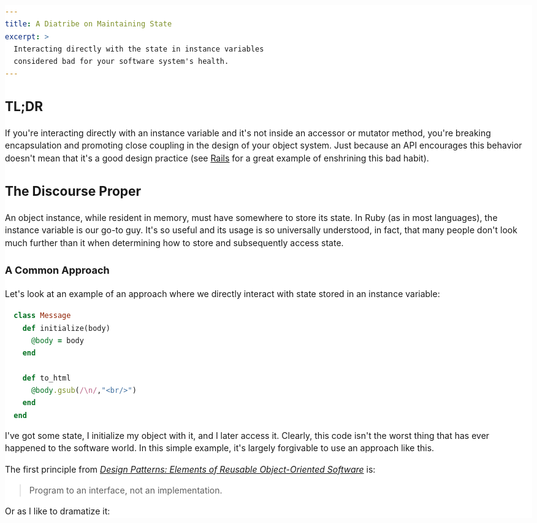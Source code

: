 ```yaml
---
title: A Diatribe on Maintaining State
excerpt: >
  Interacting directly with the state in instance variables
  considered bad for your software system's health.
---
```


TL;DR
-----

If you're interacting directly with an instance variable and it's not inside
an accessor or mutator method, you're breaking encapsulation and promoting
close coupling in the design of your object system. Just because an API
encourages this behavior doesn't mean that it's a good design practice (see
[Rails][evil] for a great example of enshrining this bad habit).

The Discourse Proper
--------------------

An object instance, while resident in memory, must have somewhere to store
its state. In Ruby (as in most languages), the instance variable is our go-to
guy. It's so useful and its usage is so universally understood, in fact, that
many people don't look much further than it when determining how to store and
subsequently access state.

### A Common Approach

Let's look at an example of an approach where we directly interact with state
stored in an instance variable:

~~~ruby
  class Message
    def initialize(body)
      @body = body
    end

    def to_html
      @body.gsub(/\n/,"<br/>")
    end
  end
~~~

I've got some state, I initialize my object with it, and I later access it.
Clearly, this code isn't the worst thing that has ever happened to the
software world. In this simple example, it's largely forgivable to use an
approach like this.

The first principle from [_Design Patterns: Elements of Reusable
Object-Oriented Software_][patterns] is:

> Program to an interface, not an implementation.

Or as I like to dramatize it:


[evil]: http://vurl.me/UBO "Specifically, the bit about making instance variables from controllers available to the view."
[patterns]: http://vurl.me/UBP "The Wikipedia entry on the classic work."
[cohesion]: http://vurl.me/UBQ "The Wikipedia entry on Cohesion"
[SRP]: http://vurl.me/UBR "The Wikipedia entry on the Single Responsiblity Principle"